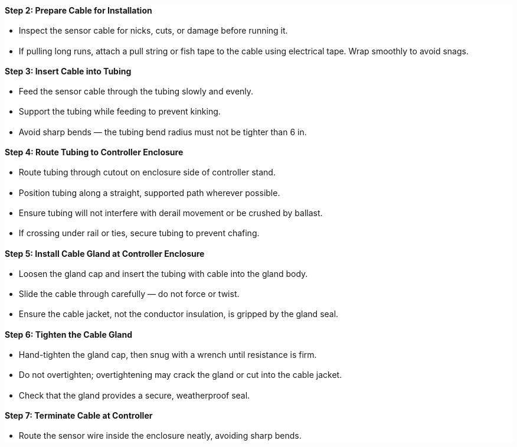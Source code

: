 

**Step 2: Prepare Cable for Installation**

* Inspect the sensor cable for nicks, cuts, or damage before running it.

* If pulling long runs, attach a pull string or fish tape to the cable using electrical tape. Wrap smoothly to avoid snags.



**Step 3: Insert Cable into Tubing**

* Feed the sensor cable through the tubing slowly and evenly.

* Support the tubing while feeding to prevent kinking.

* Avoid sharp bends — the tubing bend radius must not be tighter than 6 in.



**Step 4: Route Tubing to Controller Enclosure**

* Route tubing through cutout on enclosure side of controller stand.

* Position tubing along a straight, supported path wherever possible.

* Ensure tubing will not interfere with derail movement or be crushed by ballast.

* If crossing under rail or ties, secure tubing to prevent chafing.



**Step 5: Install Cable Gland at Controller Enclosure**

* Loosen the gland cap and insert the tubing with cable into the gland body.

* Slide the cable through carefully — do not force or twist.

* Ensure the cable jacket, not the conductor insulation, is gripped by the gland seal.



**Step 6: Tighten the Cable Gland**

* Hand-tighten the gland cap, then snug with a wrench until resistance is firm.

* Do not overtighten; overtightening may crack the gland or cut into the cable jacket.

* Check that the gland provides a secure, weatherproof seal.



**Step 7: Terminate Cable at Controller**

* Route the sensor wire inside the enclosure neatly, avoiding sharp bends.
